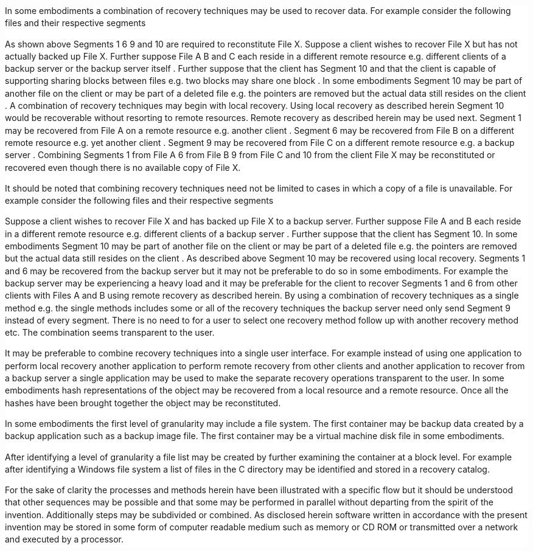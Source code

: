 In some embodiments a combination of recovery techniques may be used to recover data. For example consider the following files and their respective segments 

As shown above Segments 1 6 9 and 10 are required to reconstitute File X. Suppose a client wishes to recover File X but has not actually backed up File X. Further suppose File A B and C each reside in a different remote resource e.g. different clients of a backup server or the backup server itself . Further suppose that the client has Segment 10 and that the client is capable of supporting sharing blocks between files e.g. two blocks may share one block . In some embodiments Segment 10 may be part of another file on the client or may be part of a deleted file e.g. the pointers are removed but the actual data still resides on the client . A combination of recovery techniques may begin with local recovery. Using local recovery as described herein Segment 10 would be recoverable without resorting to remote resources. Remote recovery as described herein may be used next. Segment 1 may be recovered from File A on a remote resource e.g. another client . Segment 6 may be recovered from File B on a different remote resource e.g. yet another client . Segment 9 may be recovered from File C on a different remote resource e.g. a backup server . Combining Segments 1 from File A 6 from File B 9 from File C and 10 from the client File X may be reconstituted or recovered even though there is no available copy of File X.

It should be noted that combining recovery techniques need not be limited to cases in which a copy of a file is unavailable. For example consider the following files and their respective segments 

Suppose a client wishes to recover File X and has backed up File X to a backup server. Further suppose File A and B each reside in a different remote resource e.g. different clients of a backup server . Further suppose that the client has Segment 10. In some embodiments Segment 10 may be part of another file on the client or may be part of a deleted file e.g. the pointers are removed but the actual data still resides on the client . As described above Segment 10 may be recovered using local recovery. Segments 1 and 6 may be recovered from the backup server but it may not be preferable to do so in some embodiments. For example the backup server may be experiencing a heavy load and it may be preferable for the client to recover Segments 1 and 6 from other clients with Files A and B using remote recovery as described herein. By using a combination of recovery techniques as a single method e.g. the single methods includes some or all of the recovery techniques the backup server need only send Segment 9 instead of every segment. There is no need to for a user to select one recovery method follow up with another recovery method etc. The combination seems transparent to the user.

It may be preferable to combine recovery techniques into a single user interface. For example instead of using one application to perform local recovery another application to perform remote recovery from other clients and another application to recover from a backup server a single application may be used to make the separate recovery operations transparent to the user. In some embodiments hash representations of the object may be recovered from a local resource and a remote resource. Once all the hashes have been brought together the object may be reconstituted.

In some embodiments the first level of granularity may include a file system. The first container may be backup data created by a backup application such as a backup image file. The first container may be a virtual machine disk file in some embodiments.

After identifying a level of granularity a file list may be created by further examining the container at a block level. For example after identifying a Windows file system a list of files in the C directory may be identified and stored in a recovery catalog.

For the sake of clarity the processes and methods herein have been illustrated with a specific flow but it should be understood that other sequences may be possible and that some may be performed in parallel without departing from the spirit of the invention. Additionally steps may be subdivided or combined. As disclosed herein software written in accordance with the present invention may be stored in some form of computer readable medium such as memory or CD ROM or transmitted over a network and executed by a processor.
